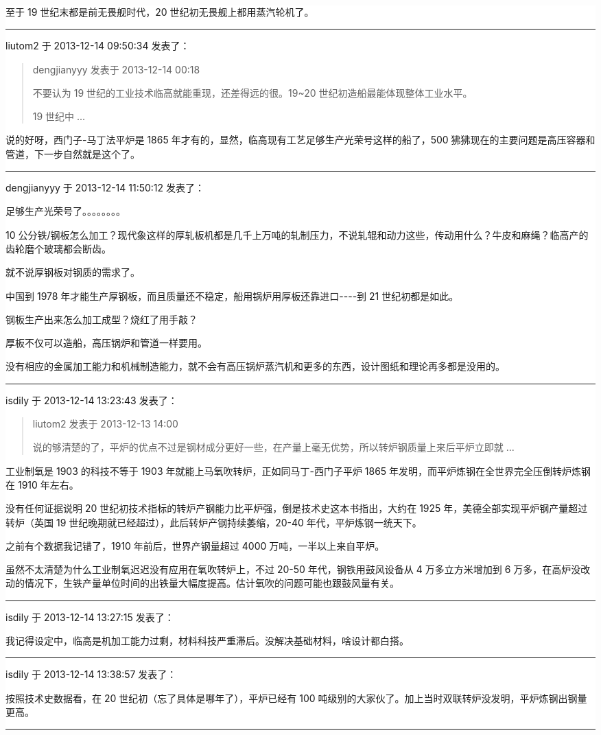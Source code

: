 至于 19 世纪末都是前无畏舰时代，20 世纪初无畏舰上都用蒸汽轮机了。

---

liutom2 于 2013-12-14 09:50:34 发表了：

> dengjianyyy 发表于 2013-12-14 00:18
>
> 不要认为 19 世纪的工业技术临高就能重现，还差得远的很。19~20 世纪初造船最能体现整体工业水平。
>
> 19 世纪中 ...

说的好呀，西门子-马丁法平炉是 1865 年才有的，显然，临高现有工艺足够生产光荣号这样的船了，500 狒狒现在的主要问题是高压容器和管道，下一步自然就是这个了。

---

dengjianyyy 于 2013-12-14 11:50:12 发表了：

足够生产光荣号了。。。。。。。。

10 公分铁/钢板怎么加工？现代象这样的厚轧板机都是几千上万吨的轧制压力，不说轧辊和动力这些，传动用什么？牛皮和麻绳？临高产的齿轮磨个玻璃都会断齿。

就不说厚钢板对钢质的需求了。

中国到 1978 年才能生产厚钢板，而且质量还不稳定，船用锅炉用厚板还靠进口----到 21 世纪初都是如此。

钢板生产出来怎么加工成型？烧红了用手敲？

厚板不仅可以造船，高压锅炉和管道一样要用。

没有相应的金属加工能力和机械制造能力，就不会有高压锅炉蒸汽机和更多的东西，设计图纸和理论再多都是没用的。

---

isdily 于 2013-12-14 13:23:43 发表了：

> liutom2 发表于 2013-12-13 14:00
>
> 说的够清楚的了，平炉的优点不过是钢材成分更好一些，在产量上毫无优势，所以转炉钢质量上来后平炉立即就 ...

工业制氧是 1903 的科技不等于 1903 年就能上马氧吹转炉，正如同马丁-西门子平炉 1865 年发明，而平炉炼钢在全世界完全压倒转炉炼钢在 1910 年左右。

没有任何证据说明 20 世纪初技术指标的转炉产钢能力比平炉强，倒是技术史这本书指出，大约在 1925 年，美德全部实现平炉钢产量超过转炉（英国 19 世纪晚期就已经超过），此后转炉产钢持续萎缩，20-40 年代，平炉炼钢一统天下。

之前有个数据我记错了，1910 年前后，世界产钢量超过 4000 万吨，一半以上来自平炉。

虽然不太清楚为什么工业制氧迟迟没有应用在氧吹转炉上，不过 20-50 年代，钢铁用鼓风设备从 4 万多立方米增加到 6 万多，在高炉没改动的情况下，生铁产量单位时间的出铁量大幅度提高。估计氧吹的问题可能也跟鼓风量有关。

---

isdily 于 2013-12-14 13:27:15 发表了：

我记得设定中，临高是机加工能力过剩，材料科技严重滞后。没解决基础材料，啥设计都白搭。

---

isdily 于 2013-12-14 13:38:57 发表了：

按照技术史数据看，在 20 世纪初（忘了具体是哪年了），平炉已经有 100 吨级别的大家伙了。加上当时双联转炉没发明，平炉炼钢出钢量更高。

---